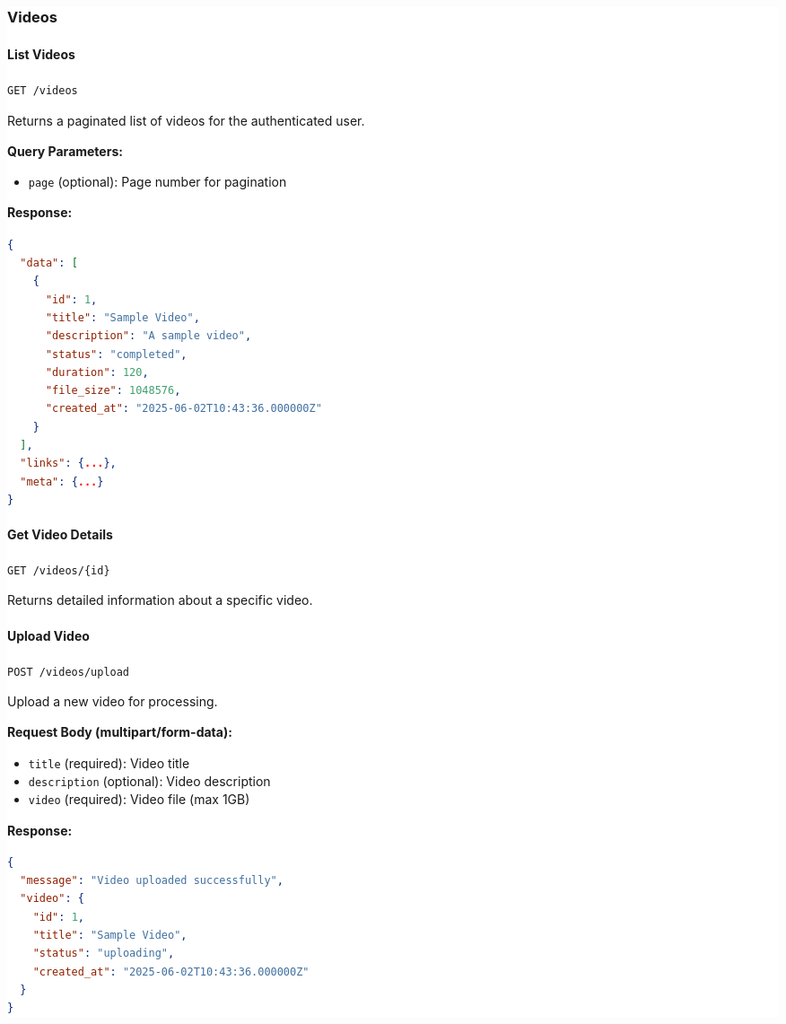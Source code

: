 ### Videos

#### List Videos
```
GET /videos
```

Returns a paginated list of videos for the authenticated user.

**Query Parameters:**
- `page` (optional): Page number for pagination

**Response:**
```json
{
  "data": [
    {
      "id": 1,
      "title": "Sample Video",
      "description": "A sample video",
      "status": "completed",
      "duration": 120,
      "file_size": 1048576,
      "created_at": "2025-06-02T10:43:36.000000Z"
    }
  ],
  "links": {...},
  "meta": {...}
}
```

#### Get Video Details
```
GET /videos/{id}
```

Returns detailed information about a specific video.

#### Upload Video
```
POST /videos/upload
```

Upload a new video for processing.

**Request Body (multipart/form-data):**
- `title` (required): Video title
- `description` (optional): Video description
- `video` (required): Video file (max 1GB)

**Response:**
```json
{
  "message": "Video uploaded successfully",
  "video": {
    "id": 1,
    "title": "Sample Video",
    "status": "uploading",
    "created_at": "2025-06-02T10:43:36.000000Z"
  }
}
```
